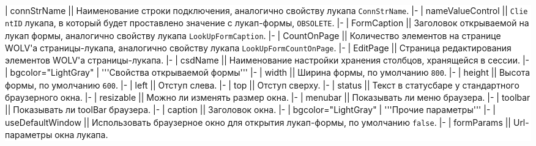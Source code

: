 | connStrName || Наименование строки подключения, аналогично свойству лукапа `ConnStrName`.
|-
| nameValueControl || `ClientID` лукапа, в который будет проставлено значение с лукап-формы, `OBSOLETE`.
|-
| FormCaption || Заголовок открываемой на лукап формы, аналогично свойству лукапа `LookUpFormCaption`.
|-
| CountOnPage || Количество элементов на странице WOLV'а страницы-лукапа, аналогично свойству лукапа `LookUpFormCountOnPage`.
|-
| EditPage || Страница редактирования элементов WOLV'a страницы-лукапа.
|-
| csdName || Наименование настройки хранения столбцов, хранящейся в сессии.
|-
| bgcolor="LightGray" | '''Свойства открываемой формы'''
|-
| width || Ширина формы, по умолчанию `800`.
|-
| height || Высота формы, по умолчанию `600`.
|-
| left || Отступ слева.
|-
| top || Отступ сверху.
|-
| status || Текст в статусбаре у стандартного браузерного окна.
|-
| resizable || Можно ли изменять размер окна.
|-
| menubar || Показывать ли меню браузера.
|-
| toolbar || Показывать ли toolBar браузера.
|-
| caption || Заголовок окна.
|-
| bgcolor="LightGray" | '''Прочие параметры'''
|-
| useDefaultWindow || Использовать браузерное окно для открытия лукап-формы, по умолчанию `false`.
|-
| formParams || Url-параметры окна лукапа.